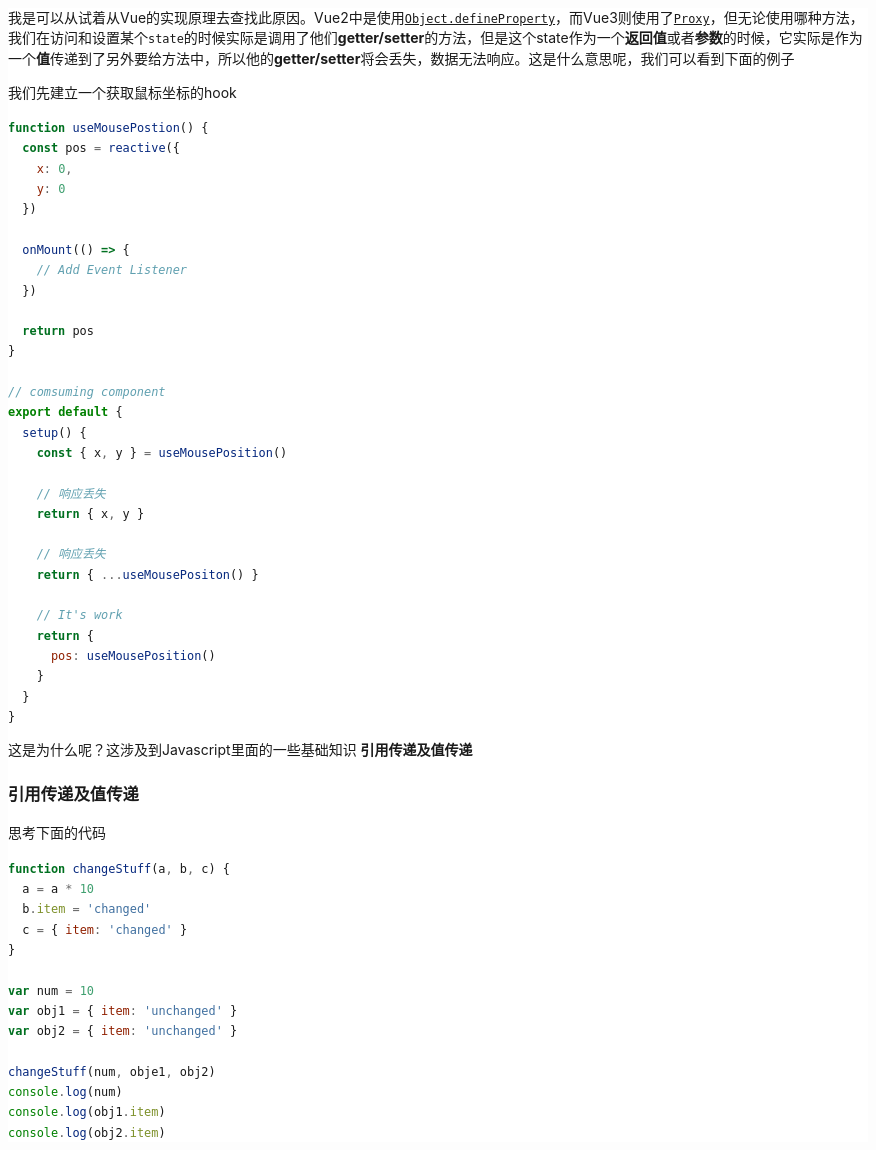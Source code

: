 我是可以从试着从Vue的实现原理去查找此原因。Vue2中是使用[`Object.defineProperty`](https://developer.mozilla.org/en-US/docs/Web/JavaScript/Reference/Global_Objects/Object/defineProperty)，而Vue3则使用了[`Proxy`](http://es6.ruanyifeng.com/#docs/proxy)，但无论使用哪种方法，我们在访问和设置某个`state`的时候实际是调用了他们**getter/setter**的方法，但是这个state作为一个**返回值**或者**参数**的时候，它实际是作为一个**值**传递到了另外要给方法中，所以他的**getter/setter**将会丢失，数据无法响应。这是什么意思呢，我们可以看到下面的例子

我们先建立一个获取鼠标坐标的hook

```javascript
function useMousePostion() {
  const pos = reactive({
    x: 0,
    y: 0
  })

  onMount(() => {
    // Add Event Listener
  })

  return pos
}

// comsuming component
export default {
  setup() {
    const { x, y } = useMousePosition()

    // 响应丢失
    return { x, y }

    // 响应丢失
    return { ...useMousePositon() }

    // It's work
    return {
      pos: useMousePosition()
    }
  }
}
```

这是为什么呢？这涉及到Javascript里面的一些基础知识 **引用传递及值传递**

### 引用传递及值传递

思考下面的代码

```javascript
function changeStuff(a, b, c) {
  a = a * 10
  b.item = 'changed'
  c = { item: 'changed' }
}

var num = 10
var obj1 = { item: 'unchanged' }
var obj2 = { item: 'unchanged' }

changeStuff(num, obje1, obj2)
console.log(num)
console.log(obj1.item)
console.log(obj2.item)
```
